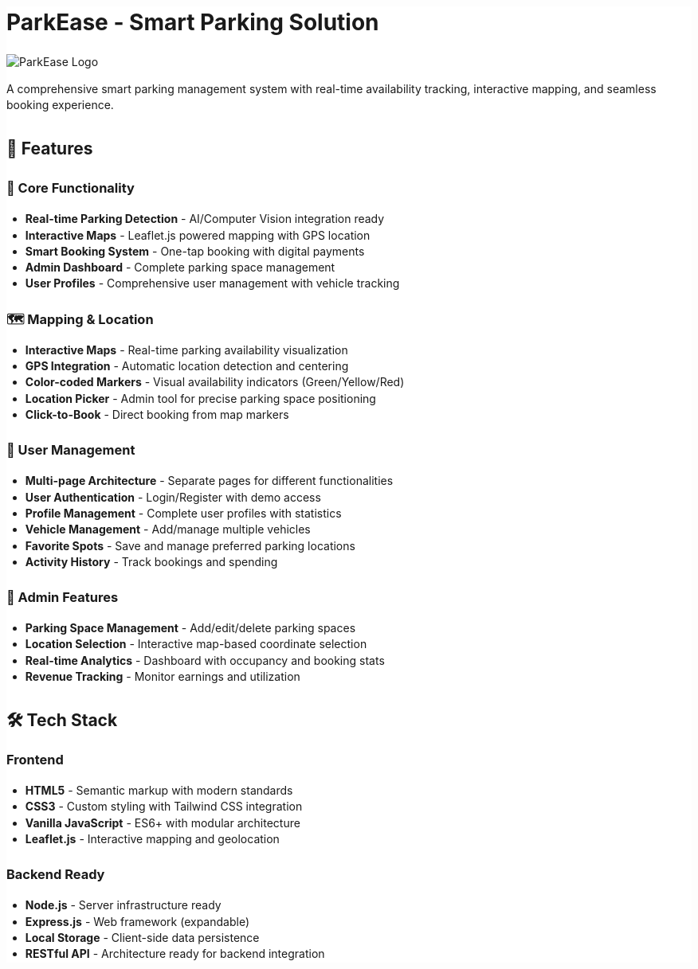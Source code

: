 # ParkEase - Smart Parking Solution

![ParkEase Logo](https://via.placeholder.com/800x200/3b82f6/ffffff?text=ParkEase+-+Find+it.+Book+it.+Park+it.)

A comprehensive smart parking management system with real-time availability tracking, interactive mapping, and seamless booking experience.

## 🚀 Features

### 🎯 Core Functionality
- **Real-time Parking Detection** - AI/Computer Vision integration ready
- **Interactive Maps** - Leaflet.js powered mapping with GPS location
- **Smart Booking System** - One-tap booking with digital payments
- **Admin Dashboard** - Complete parking space management
- **User Profiles** - Comprehensive user management with vehicle tracking

### 🗺️ Mapping & Location
- **Interactive Maps** - Real-time parking availability visualization
- **GPS Integration** - Automatic location detection and centering
- **Color-coded Markers** - Visual availability indicators (Green/Yellow/Red)
- **Location Picker** - Admin tool for precise parking space positioning
- **Click-to-Book** - Direct booking from map markers

### 👤 User Management
- **Multi-page Architecture** - Separate pages for different functionalities
- **User Authentication** - Login/Register with demo access
- **Profile Management** - Complete user profiles with statistics
- **Vehicle Management** - Add/manage multiple vehicles
- **Favorite Spots** - Save and manage preferred parking locations
- **Activity History** - Track bookings and spending

### 🔧 Admin Features
- **Parking Space Management** - Add/edit/delete parking spaces
- **Location Selection** - Interactive map-based coordinate selection
- **Real-time Analytics** - Dashboard with occupancy and booking stats
- **Revenue Tracking** - Monitor earnings and utilization

## 🛠️ Tech Stack

### Frontend
- **HTML5** - Semantic markup with modern standards
- **CSS3** - Custom styling with Tailwind CSS integration
- **Vanilla JavaScript** - ES6+ with modular architecture
- **Leaflet.js** - Interactive mapping and geolocation

### Backend Ready
- **Node.js** - Server infrastructure ready
- **Express.js** - Web framework (expandable)
- **Local Storage** - Client-side data persistence
- **RESTful API** - Architecture ready for backend integration
